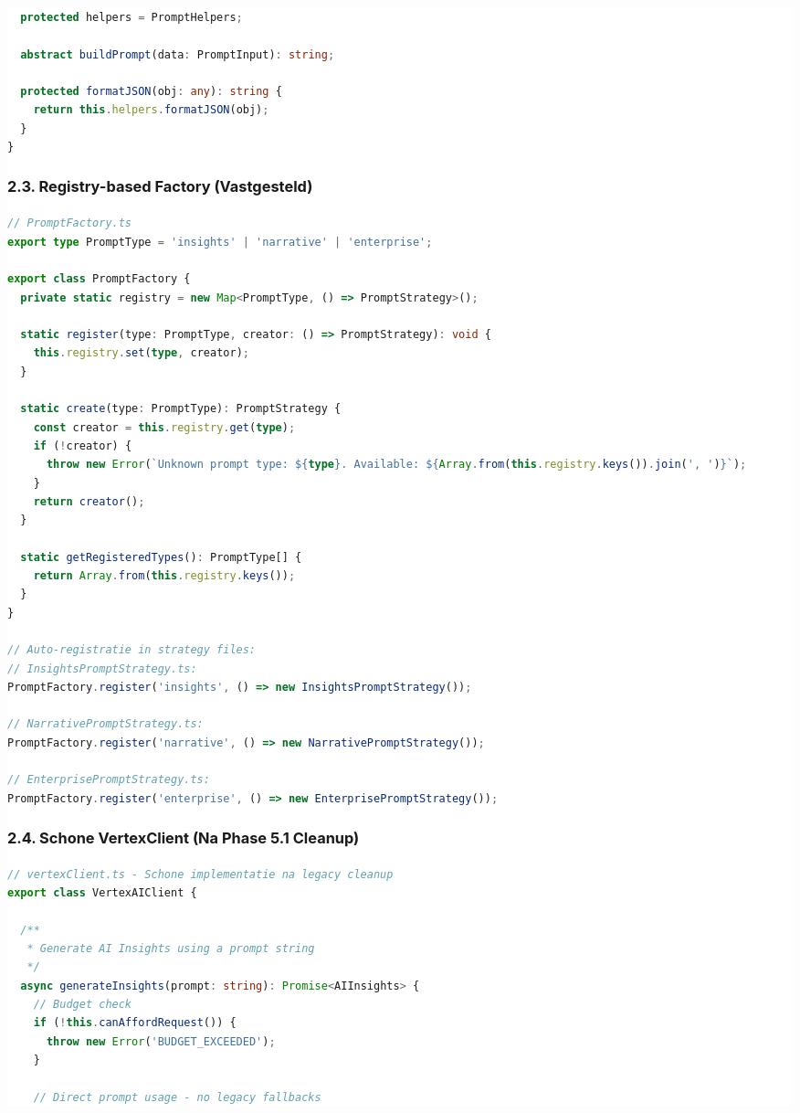 ```typescript
  protected helpers = PromptHelpers;
  
  abstract buildPrompt(data: PromptInput): string;
  
  protected formatJSON(obj: any): string {
    return this.helpers.formatJSON(obj);
  }
}
```

### 2.3. Registry-based Factory (Vastgesteld)

```typescript
// PromptFactory.ts
export type PromptType = 'insights' | 'narrative' | 'enterprise';

export class PromptFactory {
  private static registry = new Map<PromptType, () => PromptStrategy>();
  
  static register(type: PromptType, creator: () => PromptStrategy): void {
    this.registry.set(type, creator);
  }
  
  static create(type: PromptType): PromptStrategy {
    const creator = this.registry.get(type);
    if (!creator) {
      throw new Error(`Unknown prompt type: ${type}. Available: ${Array.from(this.registry.keys()).join(', ')}`);
    }
    return creator();
  }
  
  static getRegisteredTypes(): PromptType[] {
    return Array.from(this.registry.keys());
  }
}

// Auto-registratie in strategy files:
// InsightsPromptStrategy.ts:
PromptFactory.register('insights', () => new InsightsPromptStrategy());

// NarrativePromptStrategy.ts:
PromptFactory.register('narrative', () => new NarrativePromptStrategy());

// EnterprisePromptStrategy.ts:
PromptFactory.register('enterprise', () => new EnterprisePromptStrategy());
```

### 2.4. Schone VertexClient (Na Phase 5.1 Cleanup)

```typescript
// vertexClient.ts - Schone implementatie na legacy cleanup
export class VertexAIClient {
  
  /**
   * Generate AI Insights using a prompt string
   */
  async generateInsights(prompt: string): Promise<AIInsights> {
    // Budget check
    if (!this.canAffordRequest()) {
      throw new Error('BUDGET_EXCEEDED');
    }
    
    // Direct prompt usage - no legacy fallbacks
```